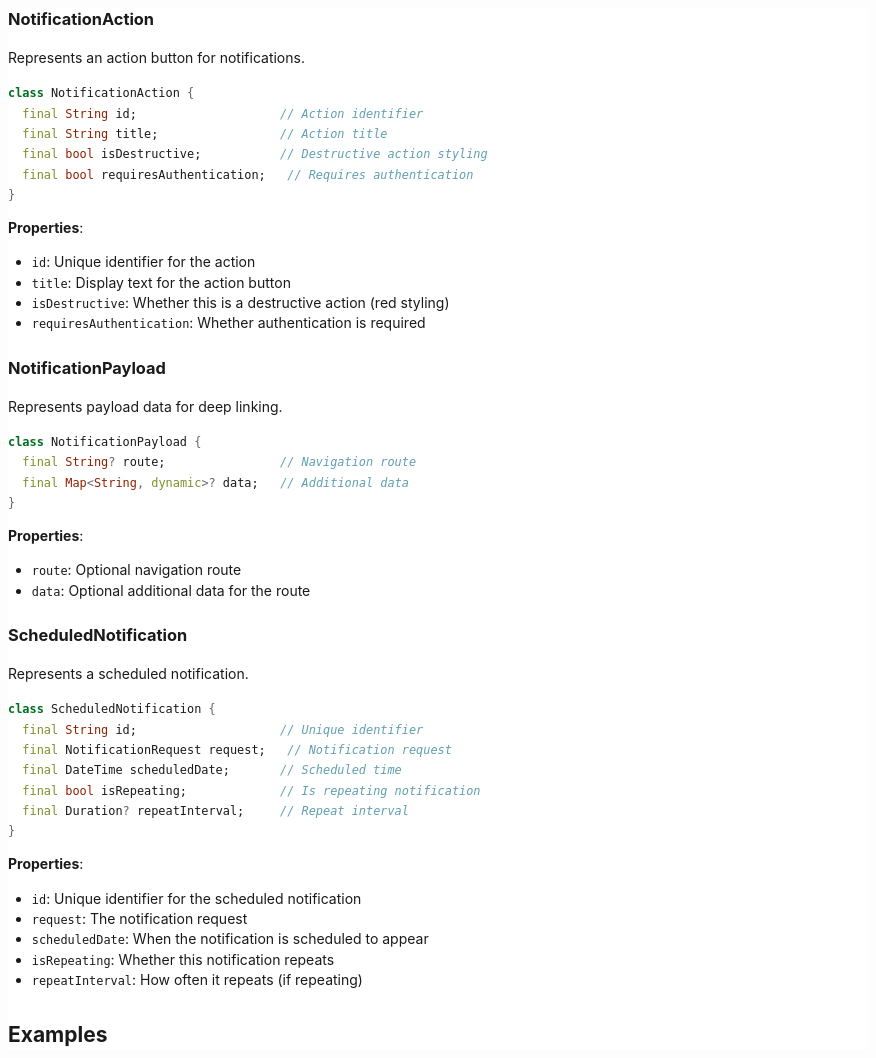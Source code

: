 ### NotificationAction

Represents an action button for notifications.

```dart
class NotificationAction {
  final String id;                    // Action identifier
  final String title;                 // Action title
  final bool isDestructive;           // Destructive action styling
  final bool requiresAuthentication;   // Requires authentication
}
```

**Properties**:
- `id`: Unique identifier for the action
- `title`: Display text for the action button
- `isDestructive`: Whether this is a destructive action (red styling)
- `requiresAuthentication`: Whether authentication is required

### NotificationPayload

Represents payload data for deep linking.

```dart
class NotificationPayload {
  final String? route;                // Navigation route
  final Map<String, dynamic>? data;   // Additional data
}
```

**Properties**:
- `route`: Optional navigation route
- `data`: Optional additional data for the route

### ScheduledNotification

Represents a scheduled notification.

```dart
class ScheduledNotification {
  final String id;                    // Unique identifier
  final NotificationRequest request;   // Notification request
  final DateTime scheduledDate;       // Scheduled time
  final bool isRepeating;             // Is repeating notification
  final Duration? repeatInterval;     // Repeat interval
}
```

**Properties**:
- `id`: Unique identifier for the scheduled notification
- `request`: The notification request
- `scheduledDate`: When the notification is scheduled to appear
- `isRepeating`: Whether this notification repeats
- `repeatInterval`: How often it repeats (if repeating)

## Examples
